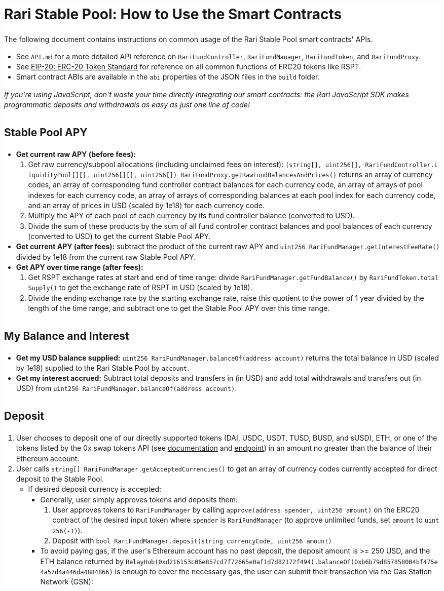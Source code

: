 # Rari Stable Pool: How to Use the Smart Contracts

The following document contains instructions on common usage of the Rari Stable Pool smart contracts' APIs.

* See [`API.md`](API.md) for a more detailed API reference on `RariFundController`, `RariFundManager`, `RariFundToken`, and `RariFundProxy`.
* See [EIP-20: ERC-20 Token Standard](https://eips.ethereum.org/EIPS/eip-20) for reference on all common functions of ERC20 tokens like RSPT.
* Smart contract ABIs are available in the `abi` properties of the JSON files in the `build` folder.

*If you're using JavaScript, don't waste your time directly integrating our smart contracts: the [Rari JavaScript SDK](https://github.com/Rari-Capital/rari-sdk) makes programmatic deposits and withdrawals as easy as just one line of code!*

## Stable Pool APY

* **Get current raw APY (before fees):**
    1. Get raw currency/subpool allocations (including unclaimed fees on interest): `(string[], uint256[], RariFundController.LiquidityPool[][], uint256[][], uint256[]) RariFundProxy.getRawFundBalancesAndPrices()` returns an array of currency codes, an array of corresponding fund controller contract balances for each currency code, an array of arrays of pool indexes for each currency code, an array of arrays of corresponding balances at each pool index for each currency code, and an array of prices in USD (scaled by 1e18) for each currency code.
    2. Multiply the APY of each pool of each currency by its fund controller balance (converted to USD).
    3. Divide the sum of these products by the sum of all fund controller contract balances and pool balances of each currency (converted to USD) to get the current Stable Pool APY.
* **Get current APY (after fees):** subtract the product of the current raw APY and `uint256 RariFundManager.getInterestFeeRate()` divided by 1e18 from the current raw Stable Pool APY.
* **Get APY over time range (after fees):**
    1. Get RSPT exchange rates at start and end of time range: divide `RariFundManager.getFundBalance()` by `RariFundToken.totalSupply()` to get the exchange rate of RSPT in USD (scaled by 1e18).
    2. Divide the ending exchange rate by the starting exchange rate, raise this quotient to the power of 1 year divided by the length of the time range, and subtract one to get the Stable Pool APY over this time range.

## My Balance and Interest

* **Get my USD balance supplied:** `uint256 RariFundManager.balanceOf(address account)` returns the total balance in USD (scaled by 1e18) supplied to the Rari Stable Pool by `account`.
* **Get my interest accrued:** Subtract total deposits and transfers in (in USD) and add total withdrawals and transfers out (in USD) from `uint256 RariFundManager.balanceOf(address account)`.

## Deposit

1. User chooses to deposit one of our directly supported tokens (DAI, USDC, USDT, TUSD, BUSD, and sUSD), ETH, or one of the tokens listed by the 0x swap tokens API (see [documentation](https://0x.org/docs/api#get-swapv0tokens) and [endpoint](https://api.0x.org/swap/v0/tokens)) in an amount no greater than the balance of their Ethereum account.
2. User calls `string[] RariFundManager.getAcceptedCurrencies()` to get an array of currency codes currently accepted for direct deposit to the Stable Pool.
    * If desired deposit currency is accepted:
        * Generally, user simply approves tokens and deposits them:
            1. User approves tokens to `RariFundManager` by calling `approve(address spender, uint256 amount)` on the ERC20 contract of the desired input token where `spender` is `RariFundManager` (to approve unlimited funds, set `amount` to `uint256(-1)`).
            2. Deposit with `bool RariFundManager.deposit(string currencyCode, uint256 amount)`
        * To avoid paying gas, if the user's Ethereum account has no past deposit, the deposit amount is >= 250 USD, and the ETH balance returned by `RelayHub(0xd216153c06e857cd7f72665e0af1d7d82172f494).balanceOf(0xb6b79d857858004bf475e4a57d4a446da4884866)` is enough to cover the necessary gas, the user can submit their transaction via the Gas Station Network (GSN):